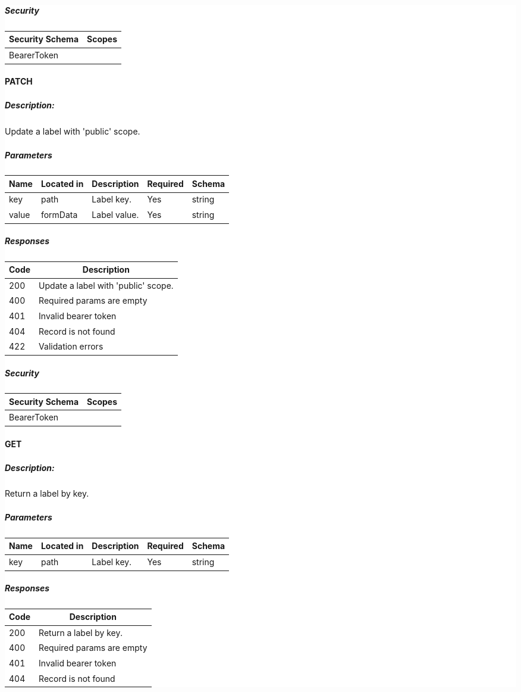 ##### Security

| Security Schema | Scopes |
| --- | --- |
| BearerToken | |

#### PATCH
##### Description:

Update a label with 'public' scope.

##### Parameters

| Name | Located in | Description | Required | Schema |
| ---- | ---------- | ----------- | -------- | ---- |
| key | path | Label key. | Yes | string |
| value | formData | Label value. | Yes | string |

##### Responses

| Code | Description |
| ---- | ----------- |
| 200 | Update a label with 'public' scope. |
| 400 | Required params are empty |
| 401 | Invalid bearer token |
| 404 | Record is not found |
| 422 | Validation errors |

##### Security

| Security Schema | Scopes |
| --- | --- |
| BearerToken | |

#### GET
##### Description:

Return a label by key.

##### Parameters

| Name | Located in | Description | Required | Schema |
| ---- | ---------- | ----------- | -------- | ---- |
| key | path | Label key. | Yes | string |

##### Responses

| Code | Description |
| ---- | ----------- |
| 200 | Return a label by key. |
| 400 | Required params are empty |
| 401 | Invalid bearer token |
| 404 | Record is not found |
